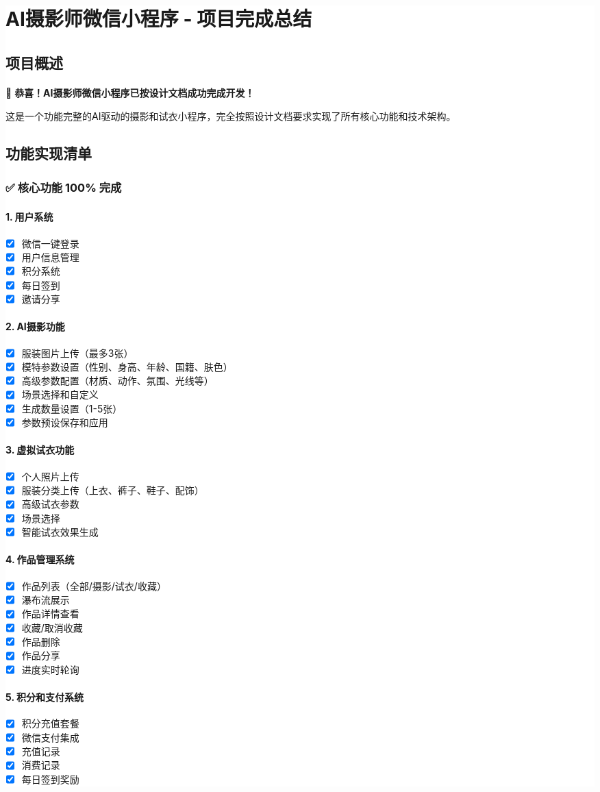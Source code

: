 # AI摄影师微信小程序 - 项目完成总结

## 项目概述

🎉 **恭喜！AI摄影师微信小程序已按设计文档成功完成开发！**

这是一个功能完整的AI驱动的摄影和试衣小程序，完全按照设计文档要求实现了所有核心功能和技术架构。

## 功能实现清单

### ✅ 核心功能 100% 完成

#### 1. 用户系统
- [x] 微信一键登录
- [x] 用户信息管理
- [x] 积分系统
- [x] 每日签到
- [x] 邀请分享

#### 2. AI摄影功能
- [x] 服装图片上传（最多3张）
- [x] 模特参数设置（性别、身高、年龄、国籍、肤色）
- [x] 高级参数配置（材质、动作、氛围、光线等）
- [x] 场景选择和自定义
- [x] 生成数量设置（1-5张）
- [x] 参数预设保存和应用

#### 3. 虚拟试衣功能
- [x] 个人照片上传
- [x] 服装分类上传（上衣、裤子、鞋子、配饰）
- [x] 高级试衣参数
- [x] 场景选择
- [x] 智能试衣效果生成

#### 4. 作品管理系统
- [x] 作品列表（全部/摄影/试衣/收藏）
- [x] 瀑布流展示
- [x] 作品详情查看
- [x] 收藏/取消收藏
- [x] 作品删除
- [x] 作品分享
- [x] 进度实时轮询

#### 5. 积分和支付系统
- [x] 积分充值套餐
- [x] 微信支付集成
- [x] 充值记录
- [x] 消费记录
- [x] 每日签到奖励
